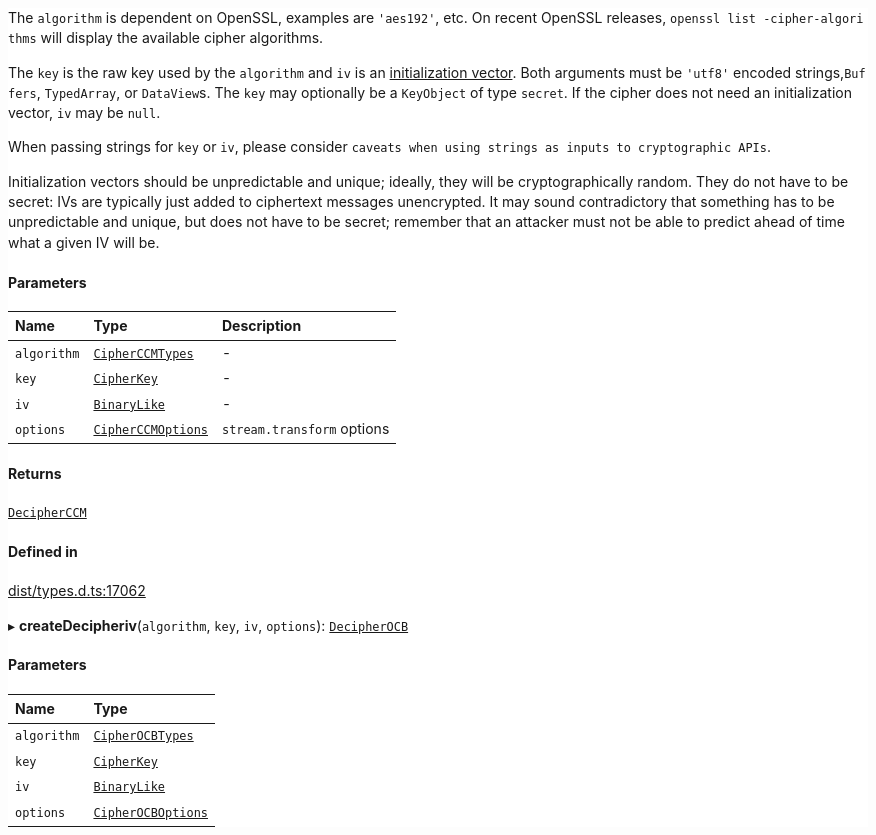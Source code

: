 The `algorithm` is dependent on OpenSSL, examples are `'aes192'`, etc. On
recent OpenSSL releases, `openssl list -cipher-algorithms` will
display the available cipher algorithms.

The `key` is the raw key used by the `algorithm` and `iv` is an [initialization vector](https://en.wikipedia.org/wiki/Initialization_vector). Both arguments must be `'utf8'` encoded
strings,`Buffers`, `TypedArray`, or `DataView`s. The `key` may optionally be
a `KeyObject` of type `secret`. If the cipher does not need
an initialization vector, `iv` may be `null`.

When passing strings for `key` or `iv`, please consider `caveats when using strings as inputs to cryptographic APIs`.

Initialization vectors should be unpredictable and unique; ideally, they will be
cryptographically random. They do not have to be secret: IVs are typically just
added to ciphertext messages unencrypted. It may sound contradictory that
something has to be unpredictable and unique, but does not have to be secret;
remember that an attacker must not be able to predict ahead of time what a given
IV will be.

#### Parameters

| Name | Type | Description |
| :------ | :------ | :------ |
| `algorithm` | [`CipherCCMTypes`](https://github.com/oven-sh/bun-types/blob/master/api-docs/modules/crypto_.md#cipherccmtypes) | - |
| `key` | [`CipherKey`](https://github.com/oven-sh/bun-types/blob/master/api-docs/modules/crypto_.md#cipherkey) | - |
| `iv` | [`BinaryLike`](https://github.com/oven-sh/bun-types/blob/master/api-docs/modules/crypto_.md#binarylike) | - |
| `options` | [`CipherCCMOptions`](https://github.com/oven-sh/bun-types/blob/master/api-docs/interfaces/crypto_.CipherCCMOptions.md) | `stream.transform` options |

#### Returns

[`DecipherCCM`](https://github.com/oven-sh/bun-types/blob/master/api-docs/interfaces/crypto_.DecipherCCM.md)

#### Defined in

[dist/types.d.ts:17062](https://github.com/valgaze/bun-types/blob/6f8dbf8/dist/types.d.ts#L17062)

▸ **createDecipheriv**(`algorithm`, `key`, `iv`, `options`): [`DecipherOCB`](https://github.com/oven-sh/bun-types/blob/master/api-docs/interfaces/crypto_.DecipherOCB.md)

#### Parameters

| Name | Type |
| :------ | :------ |
| `algorithm` | [`CipherOCBTypes`](https://github.com/oven-sh/bun-types/blob/master/api-docs/modules/crypto_.md#cipherocbtypes) |
| `key` | [`CipherKey`](https://github.com/oven-sh/bun-types/blob/master/api-docs/modules/crypto_.md#cipherkey) |
| `iv` | [`BinaryLike`](https://github.com/oven-sh/bun-types/blob/master/api-docs/modules/crypto_.md#binarylike) |
| `options` | [`CipherOCBOptions`](https://github.com/oven-sh/bun-types/blob/master/api-docs/interfaces/crypto_.CipherOCBOptions.md) |
